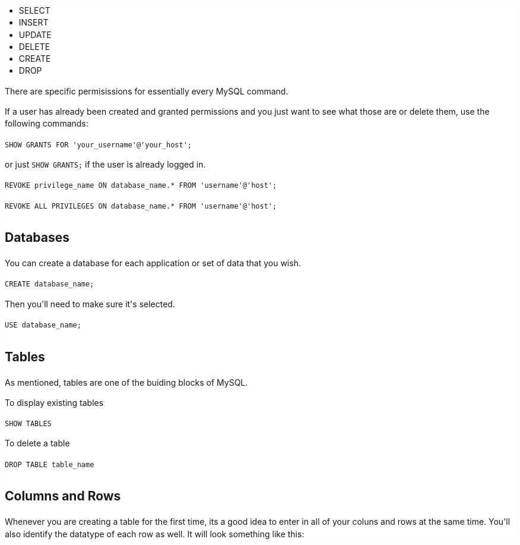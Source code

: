 * SELECT
* INSERT
* UPDATE
* DELETE
* CREATE
* DROP

There are specific permisissions for essentially every MySQL command.

If a user has already been created and granted permissions and you just want to see what those are or delete them, use the following commands:

`SHOW GRANTS FOR 'your_username'@'your_host';
`

or just `SHOW GRANTS;` if the user is already logged in.

`REVOKE privilege_name ON database_name.* FROM 'username'@'host';
`

`REVOKE ALL PRIVILEGES ON database_name.* FROM 'username'@'host';
`

## Databases
You can create a database for each application or set of data that you wish.  

`CREATE database_name;`

Then you'll need to make sure it's selected.

`USE database_name;`

## Tables

As mentioned, tables are one of the buiding blocks of MySQL. 

To display existing tables 

`SHOW TABLES`

To delete a table

`DROP TABLE table_name`

## Columns and Rows

Whenever you are creating a table for the first time, its a good idea to enter in all of your coluns and rows at the same time. You'll also identify the datatype of each row as well. It will look something like this:
